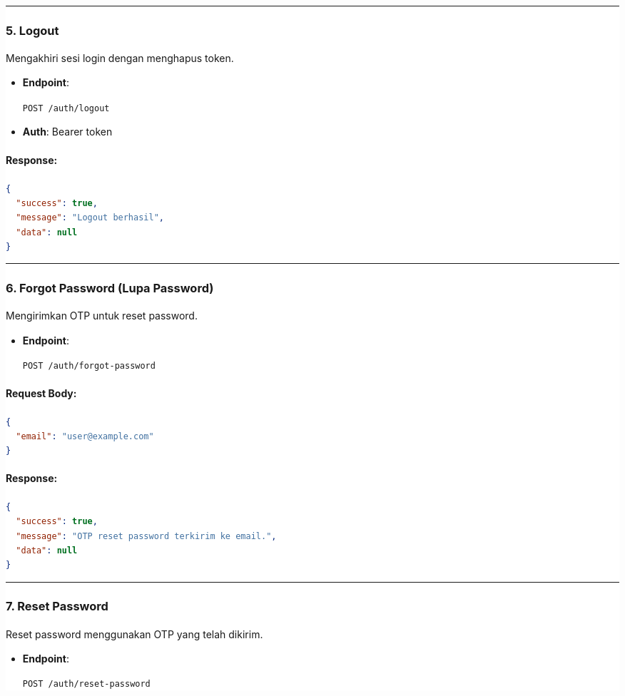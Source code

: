 
---

### 5. **Logout**
Mengakhiri sesi login dengan menghapus token.

- **Endpoint**:
  ```
  POST /auth/logout
  ```
- **Auth**: Bearer token

#### **Response:**
```json
{
  "success": true,
  "message": "Logout berhasil",
  "data": null
}
```

---

### 6. **Forgot Password (Lupa Password)**
Mengirimkan OTP untuk reset password.

- **Endpoint**:
  ```
  POST /auth/forgot-password
  ```

#### **Request Body:**
```json
{
  "email": "user@example.com"
}
```

#### **Response:**
```json
{
  "success": true,
  "message": "OTP reset password terkirim ke email.",
  "data": null
}
```

---

### 7. **Reset Password**
Reset password menggunakan OTP yang telah dikirim.

- **Endpoint**:
  ```
  POST /auth/reset-password
  ```
